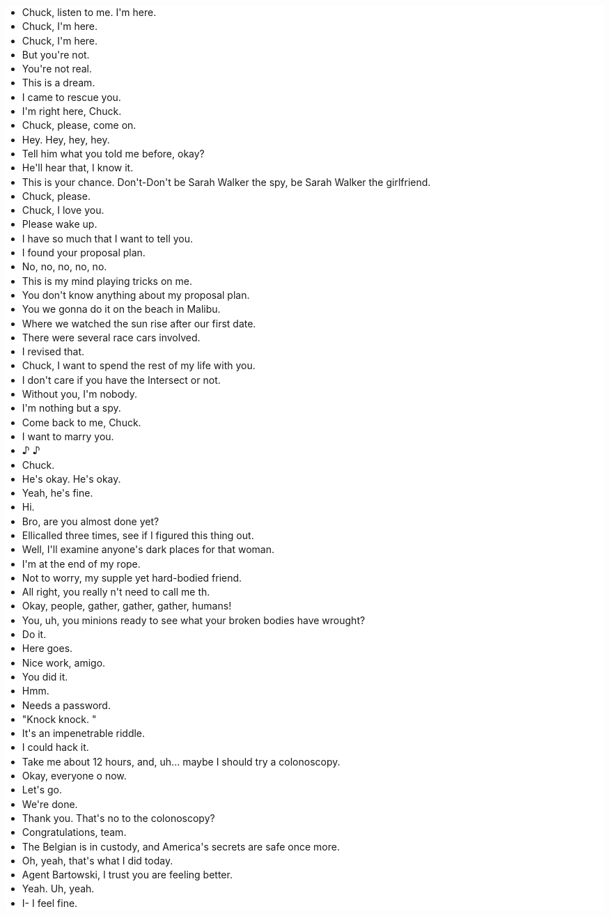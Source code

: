 - Chuck, listen to me. I'm here.
- Chuck, I'm here.
- Chuck, I'm here.
- But you're not.
- You're not real.
- This is a dream.
- I came to rescue you.
- I'm right here, Chuck.
- Chuck, please, come on.
- Hey. Hey, hey, hey.
- Tell him what you told me before, okay?
- He'll hear that, I know it.
- This is your chance. Don't-Don't be Sarah Walker the spy, be Sarah Walker the girlfriend.
- Chuck, please.
- Chuck, I love you.
- Please wake up.
- I have so much that I want to tell you.
- I found your proposal plan.
- No, no, no, no, no.
- This is my mind playing tricks on me.
- You don't know anything about my proposal plan.
- You we gonna do it on the beach in Malibu.
- Where we watched the sun rise after our first date.
- There were several race cars involved.
- I revised that.
- Chuck, I want to spend the rest of my life with you.
- I don't care if you have the Intersect or not.
- Without you, I'm nobody.
- I'm nothing but a spy.
- Come back to me, Chuck.
- I want to marry you.
- ♪ ♪
- Chuck.
- He's okay. He's okay.
- Yeah, he's fine.
- Hi.
- Bro, are you almost done yet?
- Ellicalled three times, see if I figured this thing out.
- Well, I'll examine anyone's dark places for that woman.
- I'm at the end of my rope.
- Not to worry, my supple yet hard-bodied friend.
- All right, you really n't need to call me th.
- Okay, people, gather, gather, gather, humans!
- You, uh, you minions ready to see what your broken bodies have wrought?
- Do it.
- Here goes.
- Nice work, amigo.
- You did it.
- Hmm.
- Needs a password.
- "Knock knock. "
- It's an impenetrable riddle.
- I could hack it.
- Take me about 12 hours, and, uh... maybe I should try a colonoscopy.
- Okay, everyone o now.
- Let's go.
- We're done.
- Thank you. That's no to the colonoscopy?
- Congratulations, team.
- The Belgian is in custody, and America's secrets are safe once more.
- Oh, yeah, that's what I did today.
- Agent Bartowski, I trust you are feeling better.
- Yeah. Uh, yeah.
- I- I feel fine.